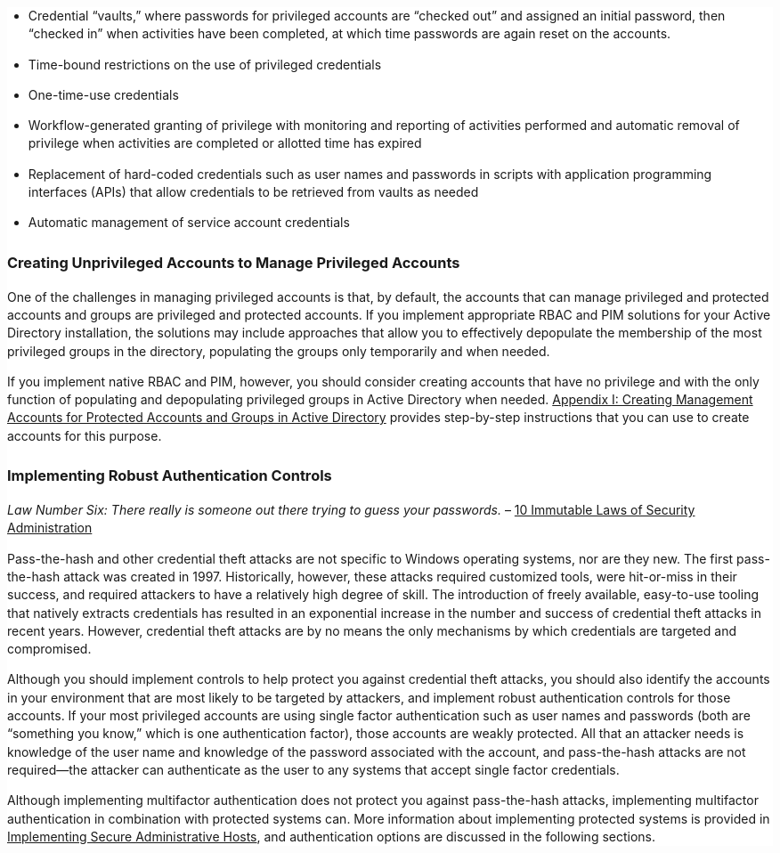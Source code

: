 -   Credential “vaults,” where passwords for privileged accounts are “checked out” and assigned an initial password, then “checked in” when activities have been completed, at which time passwords are again reset on the accounts.  
  
-   Time\-bound restrictions on the use of privileged credentials  
  
-   One\-time\-use credentials  
  
-   Workflow\-generated granting of privilege with monitoring and reporting of activities performed and automatic removal of privilege when activities are completed or allotted time has expired  
  
-   Replacement of hard\-coded credentials such as user names and passwords in scripts with application programming interfaces \(APIs\) that allow credentials to be retrieved from vaults as needed  
  
-   Automatic management of service account credentials  
  
### Creating Unprivileged Accounts to Manage Privileged Accounts  
One of the challenges in managing privileged accounts is that, by default, the accounts that can manage privileged and protected accounts and groups are privileged and protected accounts. If you implement appropriate RBAC and PIM solutions for your Active Directory installation, the solutions may include approaches that allow you to effectively depopulate the membership of the most privileged groups in the directory, populating the groups only temporarily and when needed.  
  
If you implement native RBAC and PIM, however, you should consider creating accounts that have no privilege and with the only function of populating and depopulating privileged groups in Active Directory when needed. [Appendix I: Creating Management Accounts for Protected Accounts and Groups in Active Directory](../Topic/Appendix-I--Creating-Management-Accounts-for-Protected-Accounts-and-Groups-in-Active-Directory.md) provides step\-by\-step instructions that you can use to create accounts for this purpose.  
  
### Implementing Robust Authentication Controls  
*Law Number Six: There really is someone out there trying to guess your passwords.* – [10 Immutable Laws of Security Administration](http://technet.microsoft.com/library/cc722488.aspx)  
  
Pass\-the\-hash and other credential theft attacks are not specific to Windows operating systems, nor are they new. The first pass\-the\-hash attack was created in 1997. Historically, however, these attacks required customized tools, were hit\-or\-miss in their success, and required attackers to have a relatively high degree of skill. The introduction of freely available, easy\-to\-use tooling that natively extracts credentials has resulted in an exponential increase in the number and success of credential theft attacks in recent years. However, credential theft attacks are by no means the only mechanisms by which credentials are targeted and compromised.  
  
Although you should implement controls to help protect you against credential theft attacks, you should also identify the accounts in your environment that are most likely to be targeted by attackers, and implement robust authentication controls for those accounts. If your most privileged accounts are using single factor authentication such as user names and passwords \(both are “something you know,” which is one authentication factor\), those accounts are weakly protected. All that an attacker needs is knowledge of the user name and knowledge of the password associated with the account, and pass\-the\-hash attacks are not required—the attacker can authenticate as the user to any systems that accept single factor credentials.  
  
Although implementing multifactor authentication does not protect you against pass\-the\-hash attacks, implementing multifactor authentication in combination with protected systems can. More information about implementing protected systems is provided in [Implementing Secure Administrative Hosts](../Topic/Implementing-Secure-Administrative-Hosts.md), and authentication options are discussed in the following sections.  
  